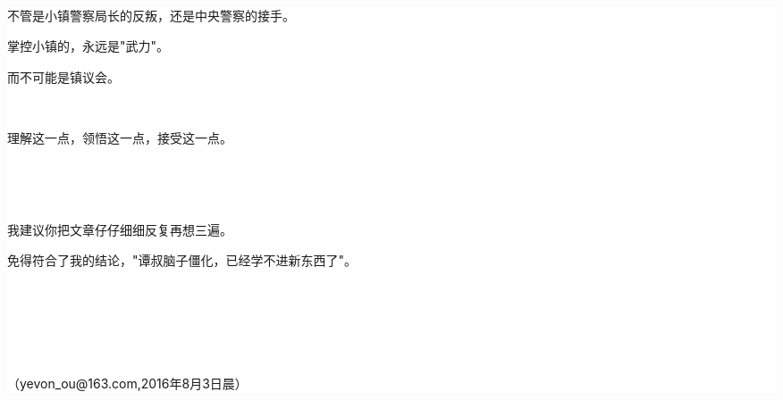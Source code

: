 
不管是小镇警察局长的反叛，还是中央警察的接手。

掌控小镇的，永远是"武力"。

而不可能是镇议会。

 

理解这一点，领悟这一点，接受这一点。

 

 

我建议你把文章仔仔细细反复再想三遍。

免得符合了我的结论，"谭叔脑子僵化，已经学不进新东西了"。

 

 

 

（yevon\_ou\@163.com,2016年8月3日晨）
